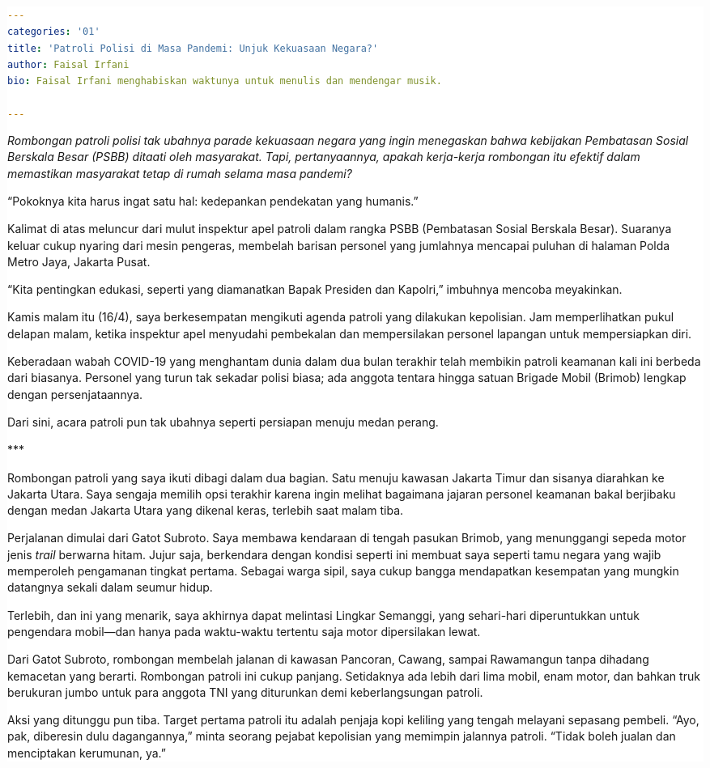 ```yaml
---
categories: '01'
title: 'Patroli Polisi di Masa Pandemi: Unjuk Kekuasaan Negara?'
author: Faisal Irfani
bio: Faisal Irfani menghabiskan waktunya untuk menulis dan mendengar musik.

---
```

_Rombongan patroli polisi tak ubahnya parade kekuasaan negara yang ingin menegaskan bahwa kebijakan Pembatasan Sosial Berskala Besar (PSBB) ditaati oleh masyarakat. Tapi, pertanyaannya, apakah kerja-kerja rombongan itu efektif dalam memastikan masyarakat tetap di rumah selama masa pandemi?_

“Pokoknya kita harus ingat satu hal: kedepankan pendekatan yang humanis.”

Kalimat di atas meluncur dari mulut inspektur apel patroli dalam rangka PSBB (Pembatasan Sosial Berskala Besar). Suaranya keluar cukup nyaring dari mesin pengeras, membelah barisan personel yang jumlahnya mencapai puluhan di halaman Polda Metro Jaya, Jakarta Pusat.

“Kita pentingkan edukasi, seperti yang diamanatkan Bapak Presiden dan Kapolri,” imbuhnya mencoba meyakinkan.

Kamis malam itu (16/4), saya berkesempatan mengikuti agenda patroli yang dilakukan kepolisian. Jam memperlihatkan pukul delapan malam, ketika inspektur apel menyudahi pembekalan dan mempersilakan personel lapangan untuk mempersiapkan diri.

Keberadaan wabah COVID-19 yang menghantam dunia dalam dua bulan terakhir telah membikin patroli keamanan kali ini berbeda dari biasanya. Personel yang turun tak sekadar polisi biasa; ada anggota tentara hingga satuan Brigade Mobil (Brimob) lengkap dengan persenjataannya.

Dari sini, acara patroli pun tak ubahnya seperti persiapan menuju medan perang.

\***

Rombongan patroli yang saya ikuti dibagi dalam dua bagian. Satu menuju kawasan Jakarta Timur dan sisanya diarahkan ke Jakarta Utara. Saya sengaja memilih opsi terakhir karena ingin melihat bagaimana jajaran personel keamanan bakal berjibaku dengan medan Jakarta Utara yang dikenal keras, terlebih saat malam tiba.

Perjalanan dimulai dari Gatot Subroto. Saya membawa kendaraan di tengah pasukan Brimob, yang menunggangi sepeda motor jenis _trail_ berwarna hitam. Jujur saja, berkendara dengan kondisi seperti ini membuat saya seperti tamu negara yang wajib memperoleh pengamanan tingkat pertama. Sebagai warga sipil, saya cukup bangga mendapatkan kesempatan yang mungkin datangnya sekali dalam seumur hidup.

Terlebih, dan ini yang menarik, saya akhirnya dapat melintasi Lingkar Semanggi, yang sehari-hari diperuntukkan untuk pengendara mobil—dan hanya pada waktu-waktu tertentu saja motor dipersilakan lewat.

Dari Gatot Subroto, rombongan membelah jalanan di kawasan Pancoran, Cawang, sampai Rawamangun tanpa dihadang kemacetan yang berarti. Rombongan patroli ini cukup panjang. Setidaknya ada lebih dari lima mobil, enam motor, dan bahkan truk berukuran jumbo untuk para anggota TNI yang diturunkan demi keberlangsungan patroli.

Aksi yang ditunggu pun tiba. Target pertama patroli itu adalah penjaja kopi keliling yang tengah melayani sepasang pembeli. “Ayo, pak, diberesin dulu dagangannya,” minta seorang pejabat kepolisian yang memimpin jalannya patroli. “Tidak boleh jualan dan menciptakan kerumunan, ya.”
